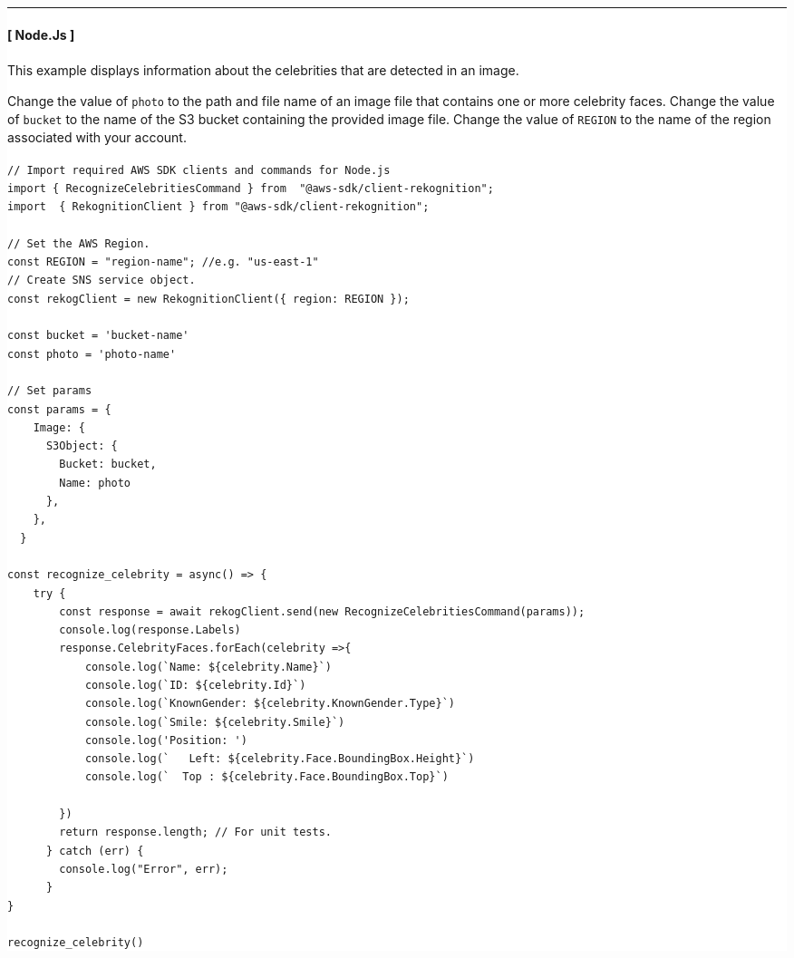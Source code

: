 ------
#### [ Node\.Js ]

   This example displays information about the celebrities that are detected in an image\. 

   Change the value of `photo` to the path and file name of an image file that contains one or more celebrity faces\. Change the value of `bucket` to the name of the S3 bucket containing the provided image file\. Change the value of `REGION` to the name of the region associated with your account\. 

   ```
   // Import required AWS SDK clients and commands for Node.js
   import { RecognizeCelebritiesCommand } from  "@aws-sdk/client-rekognition";
   import  { RekognitionClient } from "@aws-sdk/client-rekognition";
   
   // Set the AWS Region.
   const REGION = "region-name"; //e.g. "us-east-1"
   // Create SNS service object.
   const rekogClient = new RekognitionClient({ region: REGION });
   
   const bucket = 'bucket-name'
   const photo = 'photo-name'
   
   // Set params
   const params = {
       Image: {
         S3Object: {
           Bucket: bucket,
           Name: photo
         },
       },
     }
   
   const recognize_celebrity = async() => {
       try {
           const response = await rekogClient.send(new RecognizeCelebritiesCommand(params));
           console.log(response.Labels)
           response.CelebrityFaces.forEach(celebrity =>{
               console.log(`Name: ${celebrity.Name}`)
               console.log(`ID: ${celebrity.Id}`)
               console.log(`KnownGender: ${celebrity.KnownGender.Type}`)
               console.log(`Smile: ${celebrity.Smile}`)
               console.log('Position: ')
               console.log(`   Left: ${celebrity.Face.BoundingBox.Height}`)
               console.log(`  Top : ${celebrity.Face.BoundingBox.Top}`)
               
           })
           return response.length; // For unit tests.
         } catch (err) {
           console.log("Error", err);
         }
   }
   
   recognize_celebrity()
   ```
